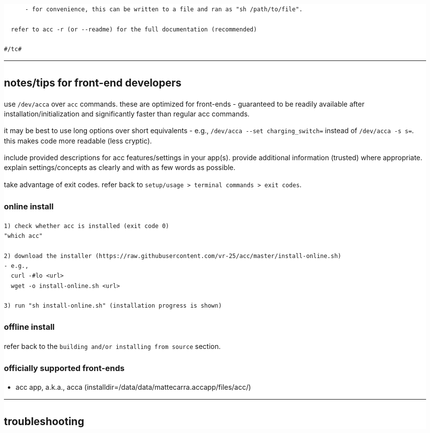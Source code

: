 ```
      - for convenience, this can be written to a file and ran as "sh /path/to/file".

  refer to acc -r (or --readme) for the full documentation (recommended)

#/tc#
```

---
## notes/tips for front-end developers


use `/dev/acca` over `acc` commands.
these are optimized for front-ends - guaranteed to be readily available after installation/initialization and significantly faster than regular acc commands.

it may be best to use long options over short equivalents - e.g., `/dev/acca --set charging_switch=` instead of `/dev/acca -s s=`.
this makes code more readable (less cryptic).

include provided descriptions for acc features/settings in your app(s).
provide additional information (trusted) where appropriate.
explain settings/concepts as clearly and with as few words as possible.

take advantage of exit codes.
refer back to `setup/usage > terminal commands > exit codes`.


### online install

```
1) check whether acc is installed (exit code 0)
"which acc"

2) download the installer (https://raw.githubusercontent.com/vr-25/acc/master/install-online.sh)
- e.g.,
  curl -#lo <url>
  wget -o install-online.sh <url>

3) run "sh install-online.sh" (installation progress is shown)
```

### offline install

refer back to the `building and/or installing from source` section.


### officially supported front-ends

- acc app, a.k.a., acca (installdir=/data/data/mattecarra.accapp/files/acc/)


---
## troubleshooting
